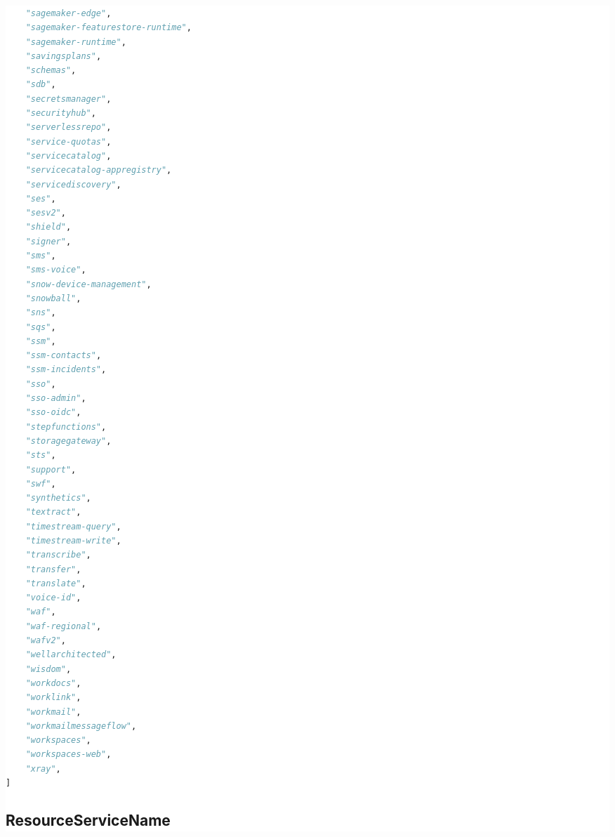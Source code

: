 ```python title="Definition"
    "sagemaker-edge",
    "sagemaker-featurestore-runtime",
    "sagemaker-runtime",
    "savingsplans",
    "schemas",
    "sdb",
    "secretsmanager",
    "securityhub",
    "serverlessrepo",
    "service-quotas",
    "servicecatalog",
    "servicecatalog-appregistry",
    "servicediscovery",
    "ses",
    "sesv2",
    "shield",
    "signer",
    "sms",
    "sms-voice",
    "snow-device-management",
    "snowball",
    "sns",
    "sqs",
    "ssm",
    "ssm-contacts",
    "ssm-incidents",
    "sso",
    "sso-admin",
    "sso-oidc",
    "stepfunctions",
    "storagegateway",
    "sts",
    "support",
    "swf",
    "synthetics",
    "textract",
    "timestream-query",
    "timestream-write",
    "transcribe",
    "transfer",
    "translate",
    "voice-id",
    "waf",
    "waf-regional",
    "wafv2",
    "wellarchitected",
    "wisdom",
    "workdocs",
    "worklink",
    "workmail",
    "workmailmessageflow",
    "workspaces",
    "workspaces-web",
    "xray",
]
```
## ResourceServiceName
